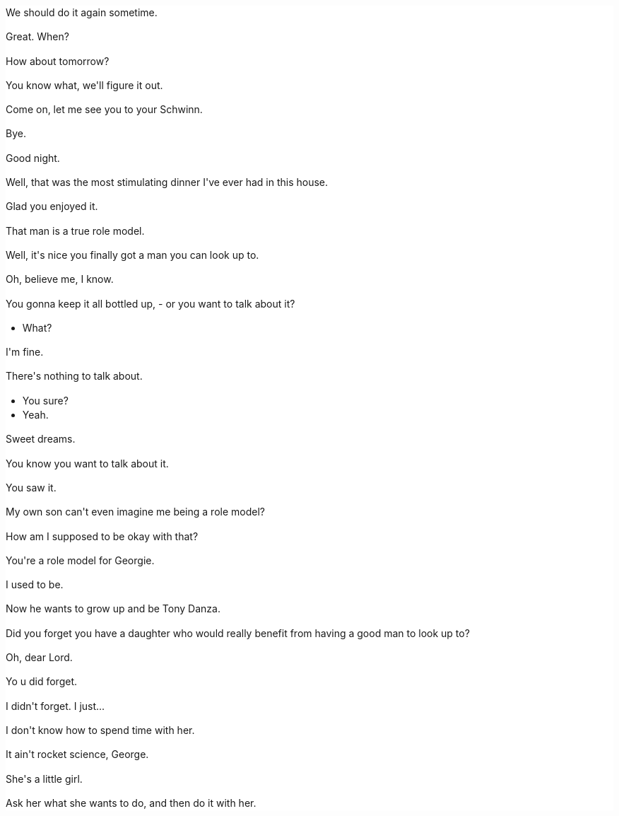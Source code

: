 We should do it again sometime.

Great. When?

How about tomorrow?

You know what, we'll figure it out.

Come on, let me see you to your Schwinn.

Bye.

Good night.

Well, that was the most stimulating dinner  I've ever had in this house.

Glad you enjoyed it.

That man is a true role model.

Well, it's nice you finally got a man you can look up to.

Oh, believe me, I know.

You gonna keep it all bottled up,  - or you want to talk about it?
- What?

I'm fine.

There's nothing to talk about.

- You sure?
- Yeah.

Sweet dreams.

You know you want to talk about it.

You saw it.

My own son can't even imagine me being a role model?

How am I supposed to be okay with that?

You're a role model for Georgie.

I used to be.

Now he wants to grow up and be Tony Danza.

Did you forget you have a daughter  who would really benefit  from having a good man to look up to?

Oh, dear Lord.

Yo u did forget.

I didn't forget. I just...

I don't know how to spend time with her.

It ain't rocket science, George.

She's a little girl.

Ask her what she wants to do,  and then do it with her.
